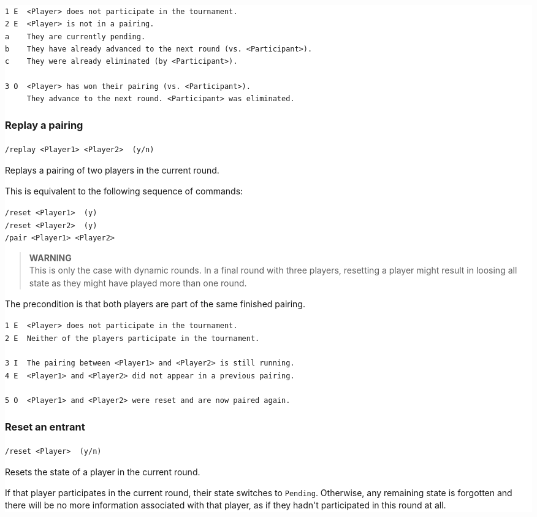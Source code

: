 ```
1 E  <Player> does not participate in the tournament.
2 E  <Player> is not in a pairing.
a    They are currently pending.
b    They have already advanced to the next round (vs. <Participant>).
c    They were already eliminated (by <Participant>).

3 O  <Player> has won their pairing (vs. <Participant>).
     They advance to the next round. <Participant> was eliminated.
```

### Replay a pairing

```
/replay <Player1> <Player2>  (y/n)
```

Replays a pairing of two players in the current round.

This is equivalent to the following sequence of commands:

```
/reset <Player1>  (y)
/reset <Player2>  (y)
/pair <Player1> <Player2>
```

> **WARNING**  
> This is only the case with dynamic rounds.
> In a final round with three players,
> resetting a player might result in loosing all state
> as they might have played more than one round.

The precondition is that both players
are part of the same finished pairing.

```
1 E  <Player> does not participate in the tournament.
2 E  Neither of the players participate in the tournament.

3 I  The pairing between <Player1> and <Player2> is still running.
4 E  <Player1> and <Player2> did not appear in a previous pairing. 

5 O  <Player1> and <Player2> were reset and are now paired again.  
```

### Reset an entrant

```
/reset <Player>  (y/n)
```

Resets the state of a player in the current round.

If that player participates in the current round,
their state switches to `Pending`.
Otherwise, any remaining state is forgotten
and there will be no more information associated with that player,
as if they hadn't participated in this round at all.
